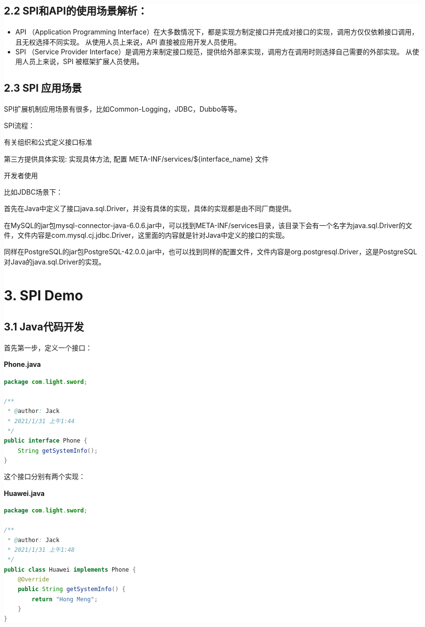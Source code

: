 ## 2.2 SPI和API的使用场景解析：

- API （Application Programming Interface）在大多数情况下，都是实现方制定接口并完成对接口的实现，调用方仅仅依赖接口调用，且无权选择不同实现。 从使用人员上来说，API 直接被应用开发人员使用。
- SPI （Service Provider Interface）是调用方来制定接口规范，提供给外部来实现，调用方在调用时则选择自己需要的外部实现。  从使用人员上来说，SPI 被框架扩展人员使用。

## 2.3 SPI 应用场景

SPI扩展机制应用场景有很多，比如Common-Logging，JDBC，Dubbo等等。

SPI流程：

有关组织和公式定义接口标准

第三方提供具体实现: 实现具体方法, 配置 META-INF/services/${interface_name} 文件

开发者使用

比如JDBC场景下：

首先在Java中定义了接口java.sql.Driver，并没有具体的实现，具体的实现都是由不同厂商提供。

在MySQL的jar包mysql-connector-java-6.0.6.jar中，可以找到META-INF/services目录，该目录下会有一个名字为java.sql.Driver的文件，文件内容是com.mysql.cj.jdbc.Driver，这里面的内容就是针对Java中定义的接口的实现。

同样在PostgreSQL的jar包PostgreSQL-42.0.0.jar中，也可以找到同样的配置文件，文件内容是org.postgresql.Driver，这是PostgreSQL对Java的java.sql.Driver的实现。

# 3. SPI Demo

## 3.1 Java代码开发

首先第一步，定义一个接口：

**Phone.java**

```java
package com.light.sword;

/**
 * @author: Jack
 * 2021/1/31 上午1:44
 */
public interface Phone {
    String getSystemInfo();
}
```



这个接口分别有两个实现：

**Huawei.java**

```java
package com.light.sword;

/**
 * @author: Jack
 * 2021/1/31 上午1:48
 */
public class Huawei implements Phone {
    @Override
    public String getSystemInfo() {
        return "Hong Meng";
    }
}
```